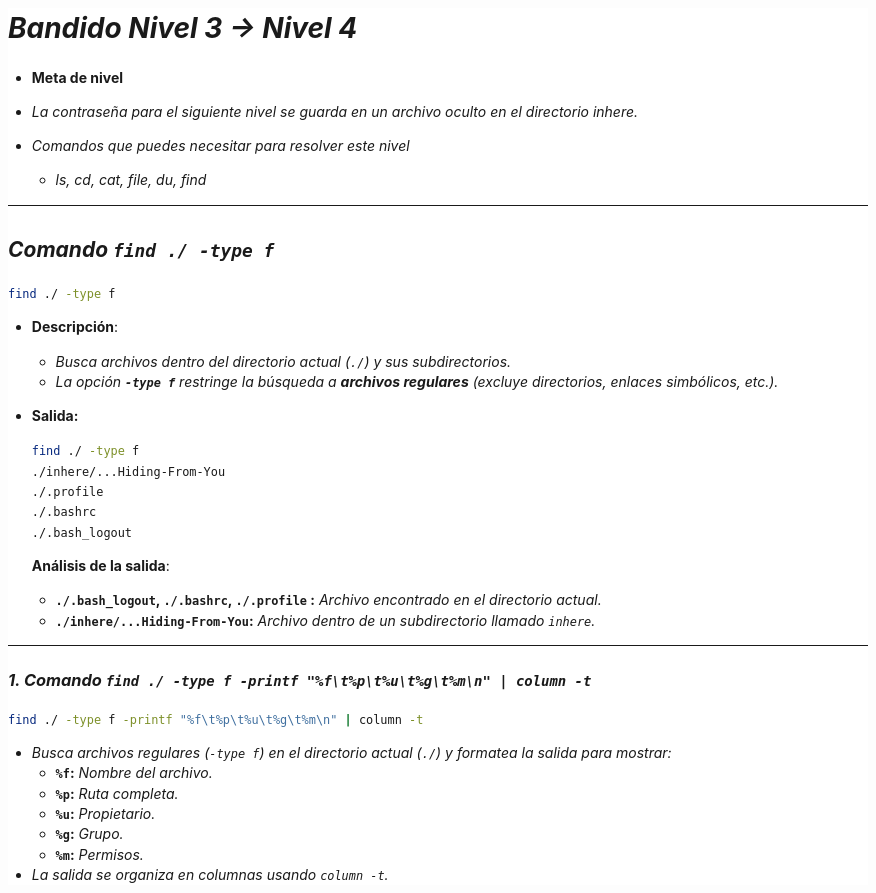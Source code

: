 



# ***Bandido Nivel 3 → Nivel 4***

- **Meta de nivel**

- *La contraseña para el siguiente nivel se guarda en un archivo oculto en el directorio inhere.*
- *Comandos que puedes necesitar para resolver este nivel*
  - *ls, cd, cat, file, du, find*

---

## ***Comando `find ./ -type f`***

```bash
find ./ -type f
```

- **Descripción**:
  - *Busca archivos dentro del directorio actual (`./`) y sus subdirectorios.*
  - *La opción **`-type f`** restringe la búsqueda a **archivos regulares** (excluye directorios, enlaces simbólicos, etc.).*

- **Salida:**

  ```bash
  find ./ -type f
  ./inhere/...Hiding-From-You
  ./.profile
  ./.bashrc
  ./.bash_logout
  ```

  **Análisis de la salida**:
  - **`./.bash_logout`, `./.bashrc`, `./.profile` :** *Archivo encontrado en el directorio actual.*
  - **`./inhere/...Hiding-From-You`:** *Archivo dentro de un subdirectorio llamado `inhere`.*

---

### ***1. Comando `find ./ -type f -printf "%f\t%p\t%u\t%g\t%m\n" | column -t`***

```bash
find ./ -type f -printf "%f\t%p\t%u\t%g\t%m\n" | column -t
```

- *Busca archivos regulares (`-type f`) en el directorio actual (`./`) y formatea la salida para mostrar:*
  - **`%f`:** *Nombre del archivo.*
  - **`%p`:** *Ruta completa.*
  - **`%u`:** *Propietario.*
  - **`%g`:** *Grupo.*
  - **`%m`:** *Permisos.*
- *La salida se organiza en columnas usando `column -t`.*
